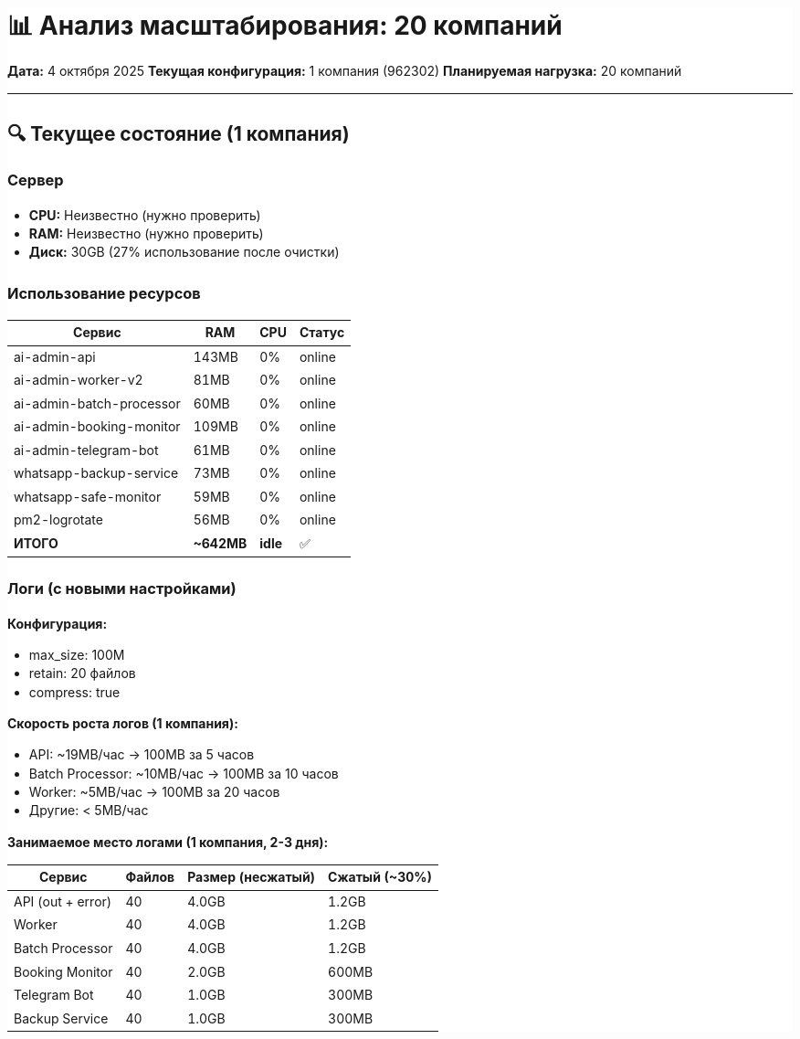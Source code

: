 # 📊 Анализ масштабирования: 20 компаний

**Дата:** 4 октября 2025
**Текущая конфигурация:** 1 компания (962302)
**Планируемая нагрузка:** 20 компаний

---

## 🔍 Текущее состояние (1 компания)

### Сервер
- **CPU:** Неизвестно (нужно проверить)
- **RAM:** Неизвестно (нужно проверить)
- **Диск:** 30GB (27% использование после очистки)

### Использование ресурсов

| Сервис | RAM | CPU | Статус |
|--------|-----|-----|--------|
| ai-admin-api | 143MB | 0% | online |
| ai-admin-worker-v2 | 81MB | 0% | online |
| ai-admin-batch-processor | 60MB | 0% | online |
| ai-admin-booking-monitor | 109MB | 0% | online |
| ai-admin-telegram-bot | 61MB | 0% | online |
| whatsapp-backup-service | 73MB | 0% | online |
| whatsapp-safe-monitor | 59MB | 0% | online |
| pm2-logrotate | 56MB | 0% | online |
| **ИТОГО** | **~642MB** | **idle** | ✅ |

### Логи (с новыми настройками)

**Конфигурация:**
- max_size: 100M
- retain: 20 файлов
- compress: true

**Скорость роста логов (1 компания):**
- API: ~19MB/час → 100MB за 5 часов
- Batch Processor: ~10MB/час → 100MB за 10 часов
- Worker: ~5MB/час → 100MB за 20 часов
- Другие: < 5MB/час

**Занимаемое место логами (1 компания, 2-3 дня):**

| Сервис | Файлов | Размер (несжатый) | Сжатый (~30%) |
|--------|--------|-------------------|---------------|
| API (out + error) | 40 | 4.0GB | 1.2GB |
| Worker | 40 | 4.0GB | 1.2GB |
| Batch Processor | 40 | 4.0GB | 1.2GB |
| Booking Monitor | 40 | 2.0GB | 600MB |
| Telegram Bot | 40 | 1.0GB | 300MB |
| Backup Service | 40 | 1.0GB | 300MB |